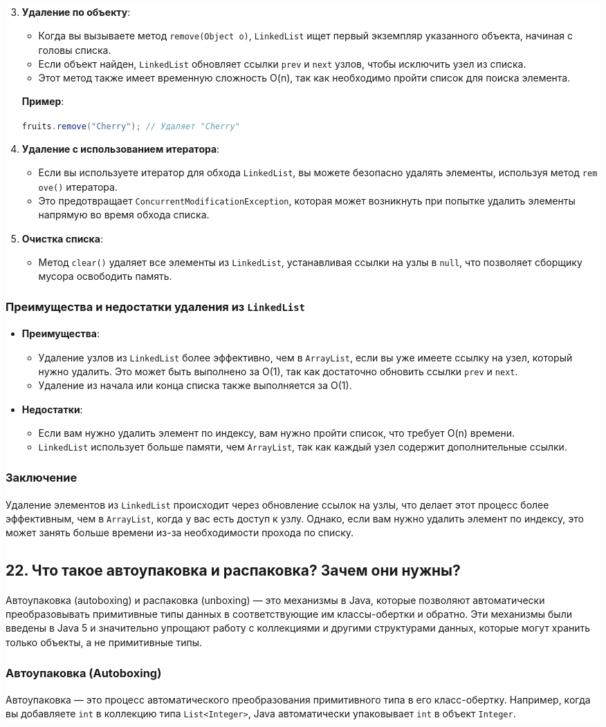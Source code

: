 3. **Удаление по объекту**:
   - Когда вы вызываете метод `remove(Object o)`, `LinkedList` ищет первый экземпляр указанного объекта, начиная с головы списка.
   - Если объект найден, `LinkedList` обновляет ссылки `prev` и `next` узлов, чтобы исключить узел из списка.
   - Этот метод также имеет временную сложность O(n), так как необходимо пройти список для поиска элемента.

   **Пример**:
   ```java
   fruits.remove("Cherry"); // Удаляет "Cherry"
   ```

4. **Удаление с использованием итератора**:
   - Если вы используете итератор для обхода `LinkedList`, вы можете безопасно удалять элементы, используя метод `remove()` итератора.
   - Это предотвращает `ConcurrentModificationException`, которая может возникнуть при попытке удалить элементы напрямую во время обхода списка.

5. **Очистка списка**:
   - Метод `clear()` удаляет все элементы из `LinkedList`, устанавливая ссылки на узлы в `null`, что позволяет сборщику мусора освободить память.

### Преимущества и недостатки удаления из `LinkedList`

- **Преимущества**:
  - Удаление узлов из `LinkedList` более эффективно, чем в `ArrayList`, если вы уже имеете ссылку на узел, который нужно удалить. Это может быть выполнено за O(1), так как достаточно обновить ссылки `prev` и `next`.
  - Удаление из начала или конца списка также выполняется за O(1).

- **Недостатки**:
  - Если вам нужно удалить элемент по индексу, вам нужно пройти список, что требует O(n) времени.
  - `LinkedList` использует больше памяти, чем `ArrayList`, так как каждый узел содержит дополнительные ссылки.

### Заключение

Удаление элементов из `LinkedList` происходит через обновление ссылок на узлы, что делает этот процесс более эффективным, чем в `ArrayList`, когда у вас есть доступ к узлу. Однако, если вам нужно удалить элемент по индексу, это может занять больше времени из-за необходимости прохода по списку.

## 22. Что такое автоупаковка и распаковка? Зачем они нужны?
Автоупаковка (autoboxing) и распаковка (unboxing) — это механизмы в Java, которые позволяют автоматически преобразовывать примитивные типы данных в соответствующие им классы-обертки и обратно. Эти механизмы были введены в Java 5 и значительно упрощают работу с коллекциями и другими структурами данных, которые могут хранить только объекты, а не примитивные типы.

### Автоупаковка (Autoboxing)

Автоупаковка — это процесс автоматического преобразования примитивного типа в его класс-обертку. Например, когда вы добавляете `int` в коллекцию типа `List<Integer>`, Java автоматически упаковывает `int` в объект `Integer`.
